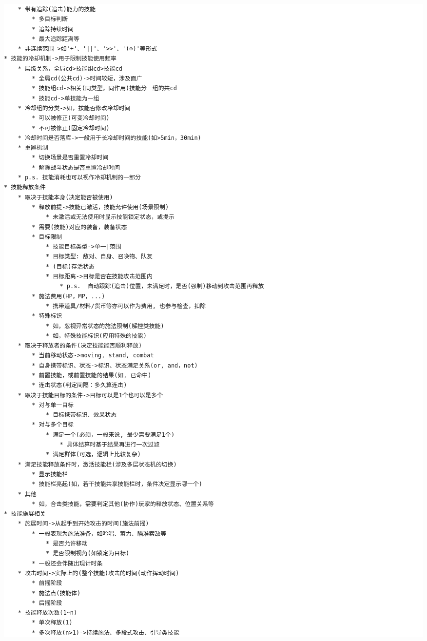		* 带有追踪(追击)能力的技能
			* 多目标判断
			* 追踪持续时间
			* 最大追踪距离等
		* 非连续范围->如'+'、'||'、'>>'、'(⊙)'等形式
	* 技能的冷却机制->用于限制技能使用频率
		* 层级关系，全局cd>技能组cd>技能cd
			* 全局cd(公共cd)->时间较短，涉及面广
			* 技能组cd->相关(同类型，同作用)技能分一组的共cd
			* 技能cd->单技能为一组
		* 冷却组的分类->如，按能否修改冷却时间
			* 可以被修正(可变冷却时间)
			* 不可被修正(固定冷却时间)
		* 冷却时间是否落库->一般用于长冷却时间的技能(如>5min，30min)
		* 重置机制
			* 切换场景是否重置冷却时间
			* 解除战斗状态是否重置冷却时间
		* p.s. 技能消耗也可以视作冷却机制的一部分
	* 技能释放条件
		* 取决于技能本身(决定能否被使用)
			* 释放前提->技能已激活，技能允许使用(场景限制)
				* 未激活或无法使用时显示技能锁定状态，或提示
			* 需要(技能)对应的装备，装备状态
			* 目标限制
				* 技能目标类型->单一|范围
				* 目标类型: 敌对、自身、召唤物、队友
				* (目标)存活状态
				* 目标距离->目标是否在技能攻击范围内
					* p.s.  自动跟踪(追击)位置，未满足时，是否(强制)移动到攻击范围再释放
			* 施法费用(HP，MP，...)
				* 携带道具/材料/货币等亦可以作为费用, 也参与检查，扣除
			* 特殊标识
				* 如，忽视异常状态的施法限制(解控类技能)
				* 如，特殊技能标识(应用特殊的技能)
		* 取决于释放者的条件(决定技能能否顺利释放)
			* 当前移动状态->moving, stand, combat
			* 自身携带标识、状态->标识、状态满足关系(or, and，not)
			* 前置技能，或前置技能的结果(如, 已命中)
			* 连击状态(判定间隔：多久算连击)
		* 取决于技能目标的条件->目标可以是1个也可以是多个
			* 对与单一目标
				* 目标携带标识、效果状态
			* 对与多个目标
				* 满足一个(必须，一般来说, 最少需要满足1个)
					* 具体结算时基于结果再进行一次过滤
				* 满足群体(可选，逻辑上比较复杂)
		* 满足技能释放条件时，激活技能栏(涉及多层状态机的切换)
			* 显示技能栏
			* 技能栏亮起(如，若干技能共享技能栏时，条件决定显示哪一个)
		* 其他
			* 如，合击类技能，需要判定其他(协作)玩家的释放状态、位置关系等
	* 技能施展相关
		* 施展时间->从起手到开始攻击的时间(施法前摇)
			* 一般表现为施法准备，如吟唱、蓄力、瞄准索敌等
				* 是否允许移动
				* 是否限制视角(如锁定为目标)
			* 一般还会伴随出现计时条
		* 攻击时间->实际上的(整个技能)攻击的时间(动作挥动时间)
			* 前摇阶段
			* 施法点(技能体)
			* 后摇阶段
		* 技能释放次数(1~n)
			* 单次释放(1)
			* 多次释放(n>1)->持续施法、多段式攻击、引导类技能
